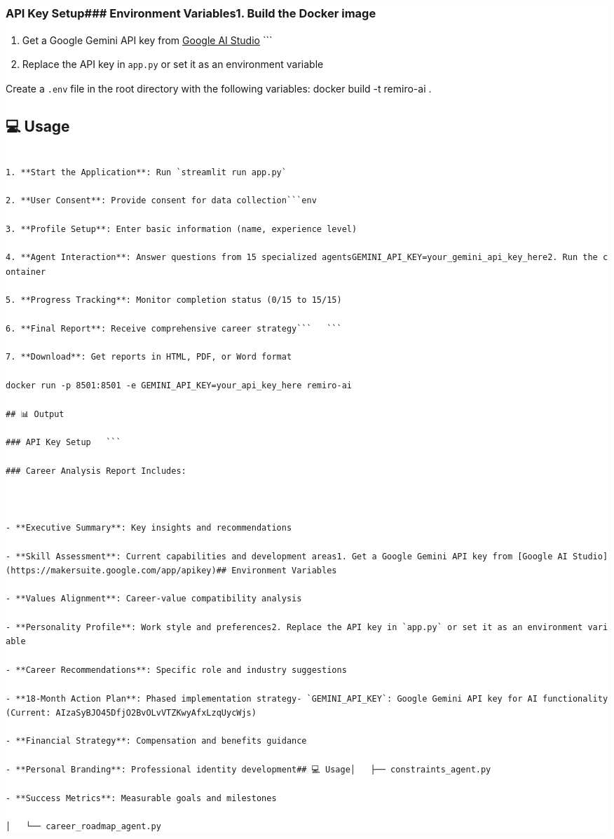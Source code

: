 

### API Key Setup### Environment Variables1. Build the Docker image



1. Get a Google Gemini API key from [Google AI Studio](https://makersuite.google.com/app/apikey)   ```

2. Replace the API key in `app.py` or set it as an environment variable

Create a `.env` file in the root directory with the following variables:   docker build -t remiro-ai .

## 💻 Usage

   ```

1. **Start the Application**: Run `streamlit run app.py`

2. **User Consent**: Provide consent for data collection```env

3. **Profile Setup**: Enter basic information (name, experience level)

4. **Agent Interaction**: Answer questions from 15 specialized agentsGEMINI_API_KEY=your_gemini_api_key_here2. Run the container

5. **Progress Tracking**: Monitor completion status (0/15 to 15/15)

6. **Final Report**: Receive comprehensive career strategy```   ```

7. **Download**: Get reports in HTML, PDF, or Word format

   docker run -p 8501:8501 -e GEMINI_API_KEY=your_api_key_here remiro-ai

## 📊 Output

### API Key Setup   ```

### Career Analysis Report Includes:



- **Executive Summary**: Key insights and recommendations

- **Skill Assessment**: Current capabilities and development areas1. Get a Google Gemini API key from [Google AI Studio](https://makersuite.google.com/app/apikey)## Environment Variables

- **Values Alignment**: Career-value compatibility analysis

- **Personality Profile**: Work style and preferences2. Replace the API key in `app.py` or set it as an environment variable

- **Career Recommendations**: Specific role and industry suggestions

- **18-Month Action Plan**: Phased implementation strategy- `GEMINI_API_KEY`: Google Gemini API key for AI functionality (Current: AIzaSyBJO45DfjO2BvOLvVTZKwyAfxLzqUycWjs)

- **Financial Strategy**: Compensation and benefits guidance

- **Personal Branding**: Professional identity development## 💻 Usage│   ├── constraints_agent.py

- **Success Metrics**: Measurable goals and milestones

│   └── career_roadmap_agent.py
   ```